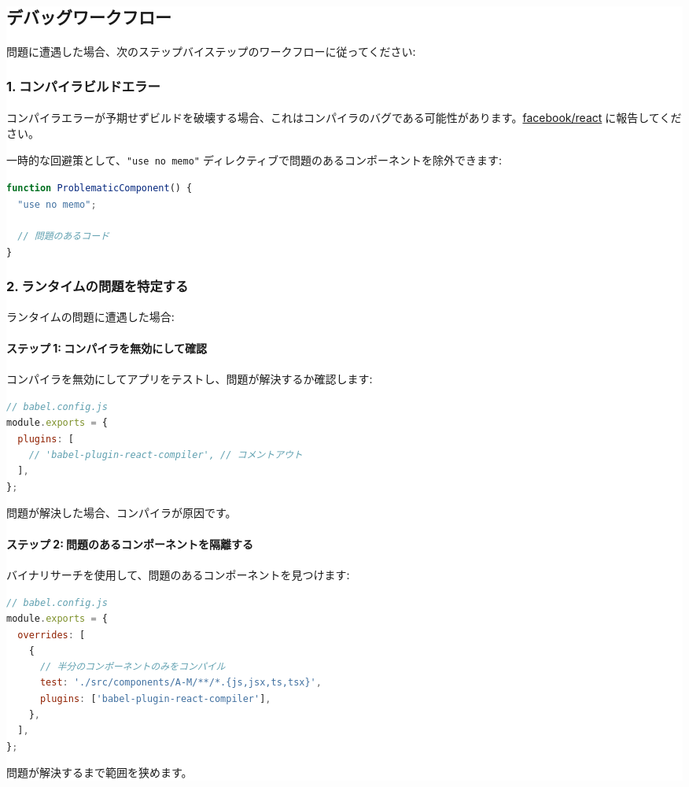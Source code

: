 ## デバッグワークフロー

問題に遭遇した場合、次のステップバイステップのワークフローに従ってください:

### 1. コンパイラビルドエラー

コンパイラエラーが予期せずビルドを破壊する場合、これはコンパイラのバグである可能性があります。[facebook/react](https://github.com/facebook/react) に報告してください。

一時的な回避策として、`"use no memo"` ディレクティブで問題のあるコンポーネントを除外できます:

```javascript
function ProblematicComponent() {
  "use no memo";

  // 問題のあるコード
}
```

### 2. ランタイムの問題を特定する

ランタイムの問題に遭遇した場合:

#### ステップ 1: コンパイラを無効にして確認

コンパイラを無効にしてアプリをテストし、問題が解決するか確認します:

```javascript
// babel.config.js
module.exports = {
  plugins: [
    // 'babel-plugin-react-compiler', // コメントアウト
  ],
};
```

問題が解決した場合、コンパイラが原因です。

#### ステップ 2: 問題のあるコンポーネントを隔離する

バイナリサーチを使用して、問題のあるコンポーネントを見つけます:

```javascript
// babel.config.js
module.exports = {
  overrides: [
    {
      // 半分のコンポーネントのみをコンパイル
      test: './src/components/A-M/**/*.{js,jsx,ts,tsx}',
      plugins: ['babel-plugin-react-compiler'],
    },
  ],
};
```

問題が解決するまで範囲を狭めます。
